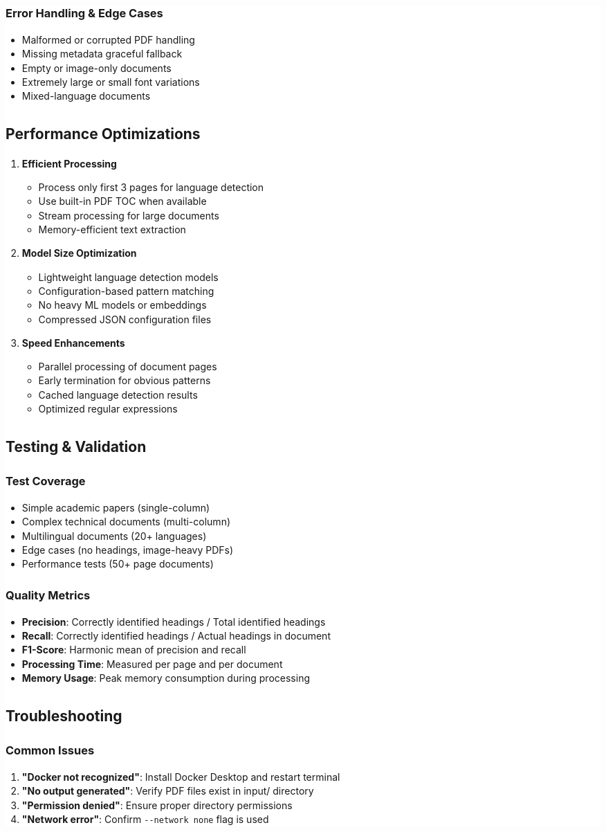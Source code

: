 ### Error Handling & Edge Cases
- Malformed or corrupted PDF handling
- Missing metadata graceful fallback
- Empty or image-only documents
- Extremely large or small font variations
- Mixed-language documents

## Performance Optimizations

1. **Efficient Processing**
   - Process only first 3 pages for language detection
   - Use built-in PDF TOC when available
   - Stream processing for large documents
   - Memory-efficient text extraction

2. **Model Size Optimization**
   - Lightweight language detection models
   - Configuration-based pattern matching
   - No heavy ML models or embeddings
   - Compressed JSON configuration files

3. **Speed Enhancements**
   - Parallel processing of document pages
   - Early termination for obvious patterns
   - Cached language detection results
   - Optimized regular expressions

## Testing & Validation

### Test Coverage
- Simple academic papers (single-column)
- Complex technical documents (multi-column)
- Multilingual documents (20+ languages)
- Edge cases (no headings, image-heavy PDFs)
- Performance tests (50+ page documents)

### Quality Metrics
- **Precision**: Correctly identified headings / Total identified headings
- **Recall**: Correctly identified headings / Actual headings in document
- **F1-Score**: Harmonic mean of precision and recall
- **Processing Time**: Measured per page and per document
- **Memory Usage**: Peak memory consumption during processing

## Troubleshooting

### Common Issues
1. **"Docker not recognized"**: Install Docker Desktop and restart terminal
2. **"No output generated"**: Verify PDF files exist in input/ directory
3. **"Permission denied"**: Ensure proper directory permissions
4. **"Network error"**: Confirm `--network none` flag is used
